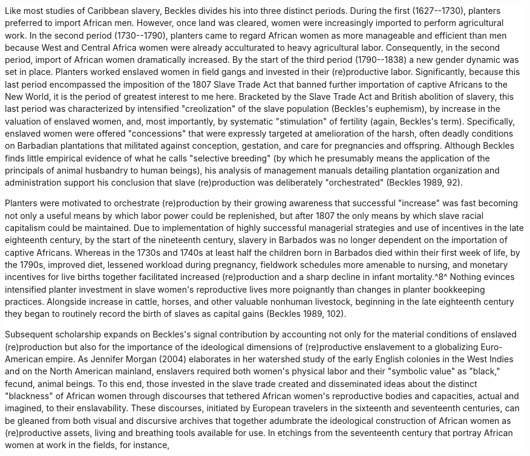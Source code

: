 Like most studies of Caribbean slavery, Beckles divides his into three
distinct periods. During the first (1627--1730), planters preferred to
import African men. However, once land was cleared, women were
increasingly imported to perform agricultural work. In the second period
(1730--1790), planters came to regard African women as more manageable
and efficient than men because West and Central Africa women were
already acculturated to heavy agricultural labor. Consequently, in the
second period, import of African women dramatically increased. By the
start of the third period (1790--1838) a new gender dynamic was set in
place. Planters worked enslaved women in field gangs and invested in
their (re)productive labor. Significantly, because this last period
encompassed the imposition of the 1807 Slave Trade Act that banned
further importation of captive Africans to the New World, it is the
period of greatest interest to me here. Bracketed by the Slave Trade Act
and British abolition of slavery, this last period was characterized by
intensified \"creolization" of the slave population (Beckles's
euphemism), by increase in the valuation of enslaved women, and, most
importantly, by systematic "stimulation" of fertility (again, Beckles's
term). Specifically, enslaved women were offered "concessions" that were
expressly targeted at amelioration of the harsh, often deadly conditions
on Barbadian plantations that militated against conception, gestation,
and care for pregnancies and offspring. Although Beckles finds little
empirical evidence of what he calls "selective breeding" (by which he
presumably means the application of the principals of animal husbandry
to human beings), his analysis of management manuals detailing
plantation organization and administration support his conclusion that
slave (re)production was deliberately "orchestrated" (Beckles 1989, 92).

Planters were motivated to orchestrate (re)production by their growing
awareness that successful "increase" was fast becoming not only a useful
means by which labor power could be replenished, but after 1807 the only
means by which slave racial capitalism could be maintained. Due to
implementation of highly successful managerial strategies and use of
incentives in the late eighteenth century, by the start of the
nineteenth century, slavery in Barbados was no longer dependent on the
importation of captive Africans. Whereas in the 1730s and 1740s at least
half the children born in Barbados died within their first week of life,
by the 1790s, improved diet, lessened workload during pregnancy,
fieldwork schedules more amenable to nursing, and monetary incentives
for live births together facilitated increased (re)production and a
sharp decline in infant mortality.^8^ Nothing evinces intensified
planter investment in slave women's reproductive lives more poignantly
than changes in planter bookkeeping practices. Alongside increase in
cattle, horses, and other valuable nonhuman livestock, beginning in the
late eighteenth century they began to routinely record the birth of
slaves as capital gains (Beckles 1989, 102).

Subsequent scholarship expands on Beckles's signal contribution by
accounting not only for the material conditions of enslaved
(re)production but also for the importance of the ideological dimensions
of (re)productive enslavement to a globalizing Euro-American empire. As
Jennifer Morgan (2004) elaborates in her watershed study of the early
English colonies in the West Indies and on the North American mainland,
enslavers required both women's physical labor and their "symbolic
value" as "black," fecund, animal beings. To this end, those invested in
the slave trade created and disseminated ideas about the distinct
"blackness" of African women through discourses that tethered African
women's reproductive bodies and capacities, actual and imagined, to
their enslavability. These discourses, initiated by European travelers
in the sixteenth and seventeenth centuries, can be gleaned from both
visual and discursive archives that together adumbrate the ideological
construction of African women as (re)productive assets, living and
breathing tools available for use. In etchings from the seventeenth
century that portray African women at work in the fields, for instance,